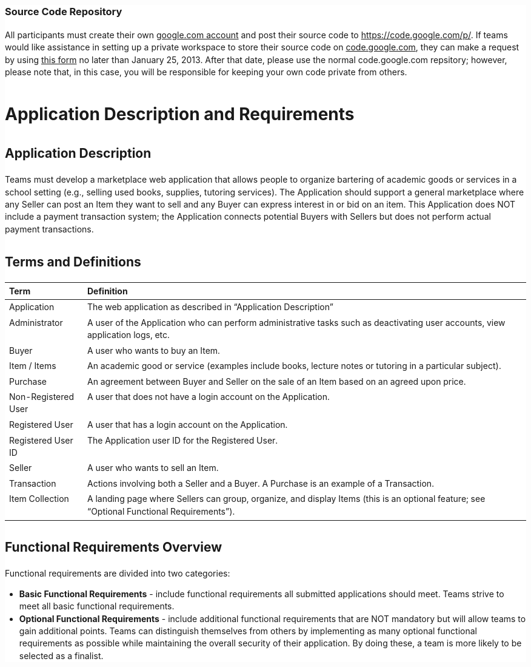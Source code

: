 ### Source Code Repository ###
All participants must create their own [google.com account](https://accounts.google.com/) and post their source code to https://code.google.com/p/.  If teams would like assistance in setting up a private workspace to store their source code on [code.google.com](https://code.google.com/p/), they can make a request by using [this form](Hardcode2013PrivateRepositoryForm.md) no later than January 25, 2013.  After that date, please use the normal code.google.com repsitory; however, please note that, in this case, you will be responsible for keeping your own code private from others.

# Application Description and Requirements #
## Application Description ##
Teams must develop a marketplace web application that allows people to organize bartering of academic goods or services in a school setting (e.g., selling used books, supplies, tutoring services).  The Application should support a general marketplace where any Seller can post an Item they want to sell and any Buyer can express interest in or bid on an item.  This Application does NOT include a payment transaction system; the Application connects potential Buyers with Sellers but does not perform actual payment transactions.

## Terms and Definitions ##

| **Term** |	**Definition** |
|:---------|:---------------|
| Application |	The web application as described in “Application Description” |
| Administrator |	A user of the Application who can perform administrative tasks such as deactivating user accounts, view application logs, etc. |
| Buyer |	A user who wants to buy an Item. |
| Item / Items |	An academic good or service (examples include books, lecture notes or tutoring in a particular subject). |
| Purchase |	An agreement between Buyer and Seller on the sale of an Item based on an agreed upon price. |
| Non-Registered User |	A user that does not have a login account on the Application. |
| Registered User |	A user that has a login account on the Application. |
| Registered User ID |	The Application user ID for the Registered User. |
| Seller |	A user who wants to sell an Item. |
| Transaction |	Actions involving both a Seller and a Buyer.  A Purchase is an example of a Transaction. |
| Item Collection |	A landing page where Sellers can group, organize, and display Items (this is an optional feature; see “Optional Functional Requirements”). |

## Functional Requirements Overview ##
Functional requirements are divided into two categories:
  * **Basic Functional Requirements** - include functional requirements all submitted applications should meet.  Teams strive to meet all basic functional requirements.
  * **Optional Functional Requirements** - include additional functional requirements that are NOT mandatory but will allow teams to gain additional points.  Teams can distinguish themselves from others by implementing as many optional functional requirements as possible while maintaining the overall security of their application.  By doing these, a team is more likely to be selected as a finalist.
